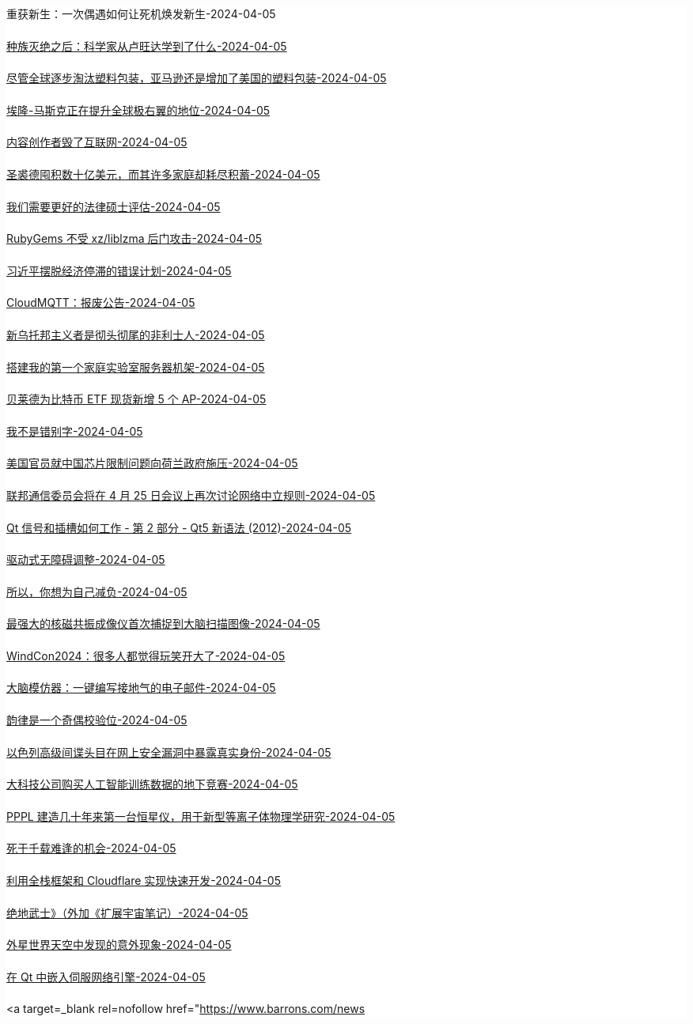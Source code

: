 重获新生：一次偶遇如何让死机焕发新生-2024-04-05</a><br/><br/><a target=_blank rel=nofollow href="https://www.nature.com/articles/d41586-024-00997-7" >种族灭绝之后：科学家从卢旺达学到了什么-2024-04-05</a><br/><br/><a target=_blank rel=nofollow href="https://www.theguardian.com/technology/2024/apr/04/amazon-increases-plastic-packaging-us" >尽管全球逐步淘汰塑料包装，亚马逊还是增加了美国的塑料包装-2024-04-05</a><br/><br/><a target=_blank rel=nofollow href="https://disconnect.blog/elon-musk-is-building-ties-with-the-global-extreme-right/" >埃隆-马斯克正在提升全球极右翼的地位-2024-04-05</a><br/><br/><a target=_blank rel=nofollow href="https://davidt.co.uk/content-creators-ruined-the-internet" >内容创作者毁了互联网-2024-04-05</a><br/><br/><a target=_blank rel=nofollow href="https://www.propublica.org/article/st-jude-hoards-billions-while-many-of-its-families-drain-their-savings" >圣裘德囤积数十亿美元，而其许多家庭却耗尽积蓄-2024-04-05</a><br/><br/><a target=_blank rel=nofollow href="https://generatingconversation.substack.com/p/we-need-better-llm-evaluations" >我们需要更好的法律硕士评估-2024-04-05</a><br/><br/><a target=_blank rel=nofollow href="https://blog.rubygems.org/2024/03/31/rubygems-and-xz.html" >RubyGems 不受 xz/liblzma 后门攻击-2024-04-05</a><br/><br/><a target=_blank rel=nofollow href="https://www.economist.com/leaders/2024/04/04/xi-jinpings-misguided-plan-to-escape-economic-stagnation" >习近平摆脱经济停滞的错误计划-2024-04-05</a><br/><br/><a target=_blank rel=nofollow href="https://www.cloudmqtt.com/blog/end-of-life-announcement.html" >CloudMQTT：报废公告-2024-04-05</a><br/><br/><a target=_blank rel=nofollow href="https://www.the-hinternet.com/p/neo-utilitarians-are-utter-philistines" >新乌托邦主义者是彻头彻尾的非利士人-2024-04-05</a><br/><br/><a target=_blank rel=nofollow href="https://mtlynch.io/building-first-homelab-rack/" >搭建我的第一个家庭实验室服务器机架-2024-04-05</a><br/><br/><a target=_blank rel=nofollow href="https://cryptoslate.com/blackrock-adds-5-new-aps-to-spot-bitcoin-etf-including-goldman-sachs-citadel-citigroup/" >贝莱德为比特币 ETF 现货新增 5 个 AP-2024-04-05</a><br/><br/><a target=_blank rel=nofollow href="https://www.iamnotatypo.org/" >我不是错别字-2024-04-05</a><br/><br/><a target=_blank rel=nofollow href="https://www.bloomberg.com/news/articles/2024-04-04/us-officials-to-pressure-dutch-government-on-china-chip-curbs" >美国官员就中国芯片限制问题向荷兰政府施压-2024-04-05</a><br/><br/><a target=_blank rel=nofollow href="https://www.pcmag.com/news/fcc-to-try-again-on-net-neutrality-rules-at-april-25-meeting" >联邦通信委员会将在 4 月 25 日会议上再次讨论网络中立规则-2024-04-05</a><br/><br/><a target=_blank rel=nofollow href="https://woboq.com/blog/how-qt-signals-slots-work-part2-qt5.html" >Qt 信号和插槽如何工作 - 第 2 部分 - Qt5 新语法 (2012)-2024-04-05</a><br/><br/><a target=_blank rel=nofollow href="https://brucelawson.co.uk/2024/drive-by-accessibility-tweaks/" >驱动式无障碍调整-2024-04-05</a><br/><br/><a target=_blank rel=nofollow href="https://www.experimental-history.com/p/so-you-wanna-de-bog-yourself" >所以，你想为自己减负-2024-04-05</a><br/><br/><a target=_blank rel=nofollow href="https://newatlas.com/medical/powerful-mri-brain-scans-iseult/" >最强大的核磁共振成像仪首次捕捉到大脑扫描图像-2024-04-05</a><br/><br/><a target=_blank rel=nofollow href="https://blog.windscribe.com/a-joke-too-far/" >WindCon2024：很多人都觉得玩笑开大了-2024-04-05</a><br/><br/><a target=_blank rel=nofollow href="https://brainmimic.com/" >大脑模仿器：一键编写接地气的电子邮件-2024-04-05</a><br/><br/><a target=_blank rel=nofollow href="https://blog.waleson.com/2024/04/rhyme-is-parity-bit.html" >韵律是一个奇偶校验位-2024-04-05</a><br/><br/><a target=_blank rel=nofollow href="https://www.theguardian.com/world/2024/apr/05/top-israeli-spy-chief-exposes-his-true-identity-in-online-security-lapse" >以色列高级间谍头目在网上安全漏洞中暴露真实身份-2024-04-05</a><br/><br/><a target=_blank rel=nofollow href="https://www.reuters.com/technology/inside-big-techs-underground-race-buy-ai-training-data-2024-04-05/" >大科技公司购买人工智能训练数据的地下竞赛-2024-04-05</a><br/><br/><a target=_blank rel=nofollow href="https://www.pppl.gov/news/2024/return-roots-pppl-builds-its-first-stellarator-decades-and-opens-door-research-new-plasma" >PPPL 建造几十年来第一台恒星仪，用于新型等离子体物理学研究-2024-04-05</a><br/><br/><a target=_blank rel=nofollow href="https://www.ggnotes.com/death-by-a-thousand-opportunities/" >死于千载难逢的机会-2024-04-05</a><br/><br/><a target=_blank rel=nofollow href="https://blog.cloudflare.com/blazing-fast-development-with-full-stack-frameworks-and-cloudflare" >利用全栈框架和 Cloudflare 实现快速开发-2024-04-05</a><br/><br/><a target=_blank rel=nofollow href="https://www.filfre.net/2024/04/jedi-knight-plus-notes-on-an-expanded-universe/" >绝地武士》（外加《扩展宇宙笔记）-2024-04-05</a><br/><br/><a target=_blank rel=nofollow href="https://www.sciencealert.com/unexpected-phenomenon-detected-in-the-sky-of-a-very-alien-world" >外星世界天空中发现的意外现象-2024-04-05</a><br/><br/><a target=_blank rel=nofollow href="https://www.kdab.com/embedding-servo-in-qt/" >在 Qt 中嵌入伺服网络引擎-2024-04-05</a><br/><br/><a target=_blank rel=nofollow href="https://www.barrons.com/news